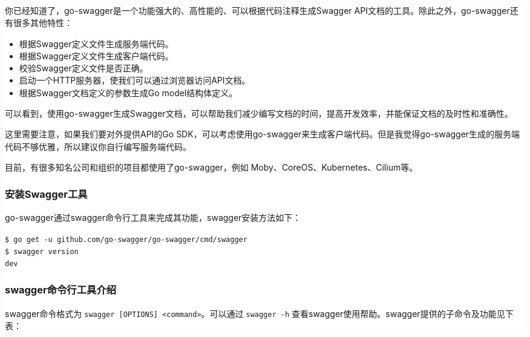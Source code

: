 你已经知道了，go-swagger是一个功能强大的、高性能的、可以根据代码注释生成Swagger API文档的工具。除此之外，go-swagger还有很多其他特性：

- 根据Swagger定义文件生成服务端代码。
- 根据Swagger定义文件生成客户端代码。
- 校验Swagger定义文件是否正确。
- 启动一个HTTP服务器，使我们可以通过浏览器访问API文档。
- 根据Swagger文档定义的参数生成Go model结构体定义。

可以看到，使用go-swagger生成Swagger文档，可以帮助我们减少编写文档的时间，提高开发效率，并能保证文档的及时性和准确性。

这里需要注意，如果我们要对外提供API的Go SDK，可以考虑使用go-swagger来生成客户端代码。但是我觉得go-swagger生成的服务端代码不够优雅，所以建议你自行编写服务端代码。

目前，有很多知名公司和组织的项目都使用了go-swagger，例如 Moby、CoreOS、Kubernetes、Cilium等。

### 安装Swagger工具

go-swagger通过swagger命令行工具来完成其功能，swagger安装方法如下：

```
$ go get -u github.com/go-swagger/go-swagger/cmd/swagger
$ swagger version
dev

```

### swagger命令行工具介绍

swagger命令格式为 `swagger [OPTIONS] <command>`。可以通过 `swagger -h` 查看swagger使用帮助。swagger提供的子命令及功能见下表：
